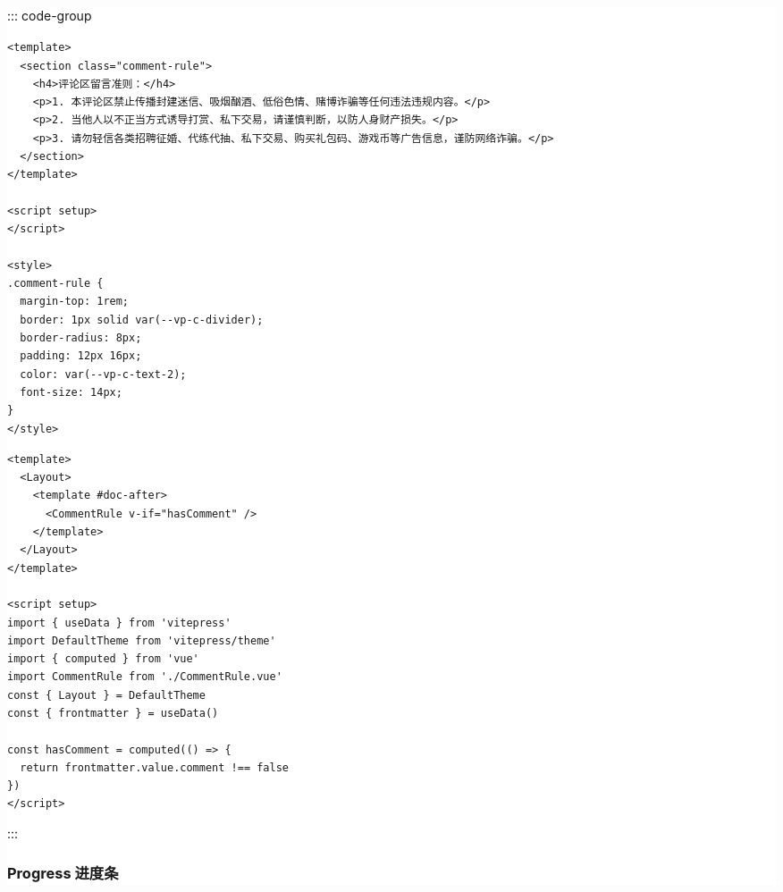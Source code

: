 ::: code-group
```vue [.vitepress/theme/components/CommentRule.vue]
<template>
  <section class="comment-rule">
    <h4>评论区留言准则：</h4>
    <p>1. 本评论区禁止传播封建迷信、吸烟酗酒、低俗色情、赌博诈骗等任何违法违规内容。</p>
    <p>2. 当他人以不正当方式诱导打赏、私下交易，请谨慎判断，以防人身财产损失。</p>
    <p>3. 请勿轻信各类招聘征婚、代练代抽、私下交易、购买礼包码、游戏币等广告信息，谨防网络诈骗。</p>
  </section>
</template>

<script setup>
</script>

<style>
.comment-rule {
  margin-top: 1rem;
  border: 1px solid var(--vp-c-divider);
  border-radius: 8px;
  padding: 12px 16px;
  color: var(--vp-c-text-2);
  font-size: 14px;
}
</style>
```

```vue [.vitepress/theme/components/BlogPage.vue]
<template>
  <Layout>
    <template #doc-after>
      <CommentRule v-if="hasComment" />
    </template>
  </Layout>
</template>

<script setup>
import { useData } from 'vitepress'
import DefaultTheme from 'vitepress/theme'
import { computed } from 'vue'
import CommentRule from './CommentRule.vue'
const { Layout } = DefaultTheme
const { frontmatter } = useData()

const hasComment = computed(() => {
  return frontmatter.value.comment !== false
})
</script>
```
:::

### Progress 进度条
